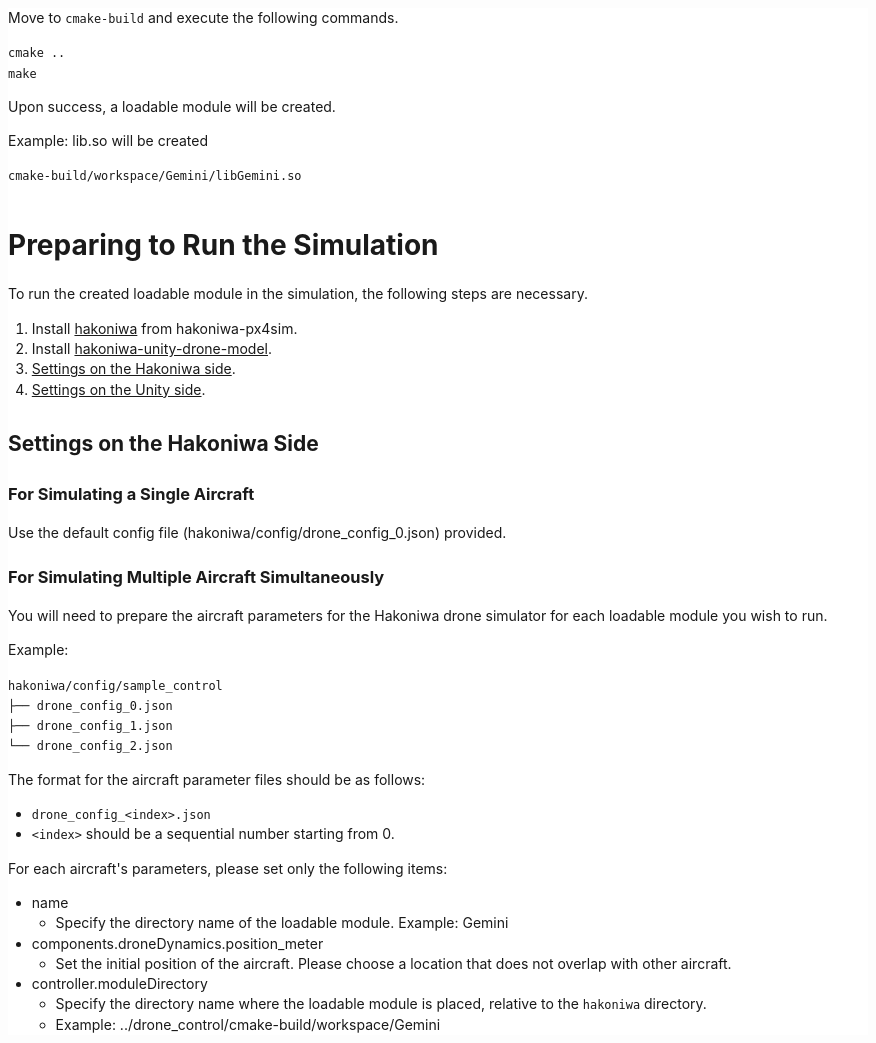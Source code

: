 Move to `cmake-build` and execute the following commands.

```
cmake ..
make
```

Upon success, a loadable module will be created.

Example: lib<Directory Name>.so will be created
```
cmake-build/workspace/Gemini/libGemini.so 
```

# Preparing to Run the Simulation

To run the created loadable module in the simulation, the following steps are necessary.

1. Install [hakoniwa](https://github.com/toppers/hakoniwa-px4sim/blob/main/hakoniwa/README-ja.md) from hakoniwa-px4sim.
2. Install [hakoniwa-unity-drone-model](https://github.com/toppers/hakoniwa-unity-drone-model).
3. [Settings on the Hakoniwa side](#Settings-on-the-Hakoniwa-side).
4. [Settings on the Unity side](#Settings-on-the-Unity-side).

## Settings on the Hakoniwa Side

### For Simulating a Single Aircraft

Use the default config file (hakoniwa/config/drone_config_0.json) provided.

### For Simulating Multiple Aircraft Simultaneously

You will need to prepare the aircraft parameters for the Hakoniwa drone simulator for each loadable module you wish to run.

Example:
```
hakoniwa/config/sample_control
├── drone_config_0.json
├── drone_config_1.json
└── drone_config_2.json
```

The format for the aircraft parameter files should be as follows:

* `drone_config_<index>.json`
* `<index>` should be a sequential number starting from 0.

For each aircraft's parameters, please set only the following items:

* name
  * Specify the directory name of the loadable module. Example: Gemini
* components.droneDynamics.position_meter
  * Set the initial position of the aircraft. Please choose a location that does not overlap with other aircraft.
* controller.moduleDirectory
  * Specify the directory name where the loadable module is placed, relative to the `hakoniwa` directory.
  * Example: ../drone_control/cmake-build/workspace/Gemini
